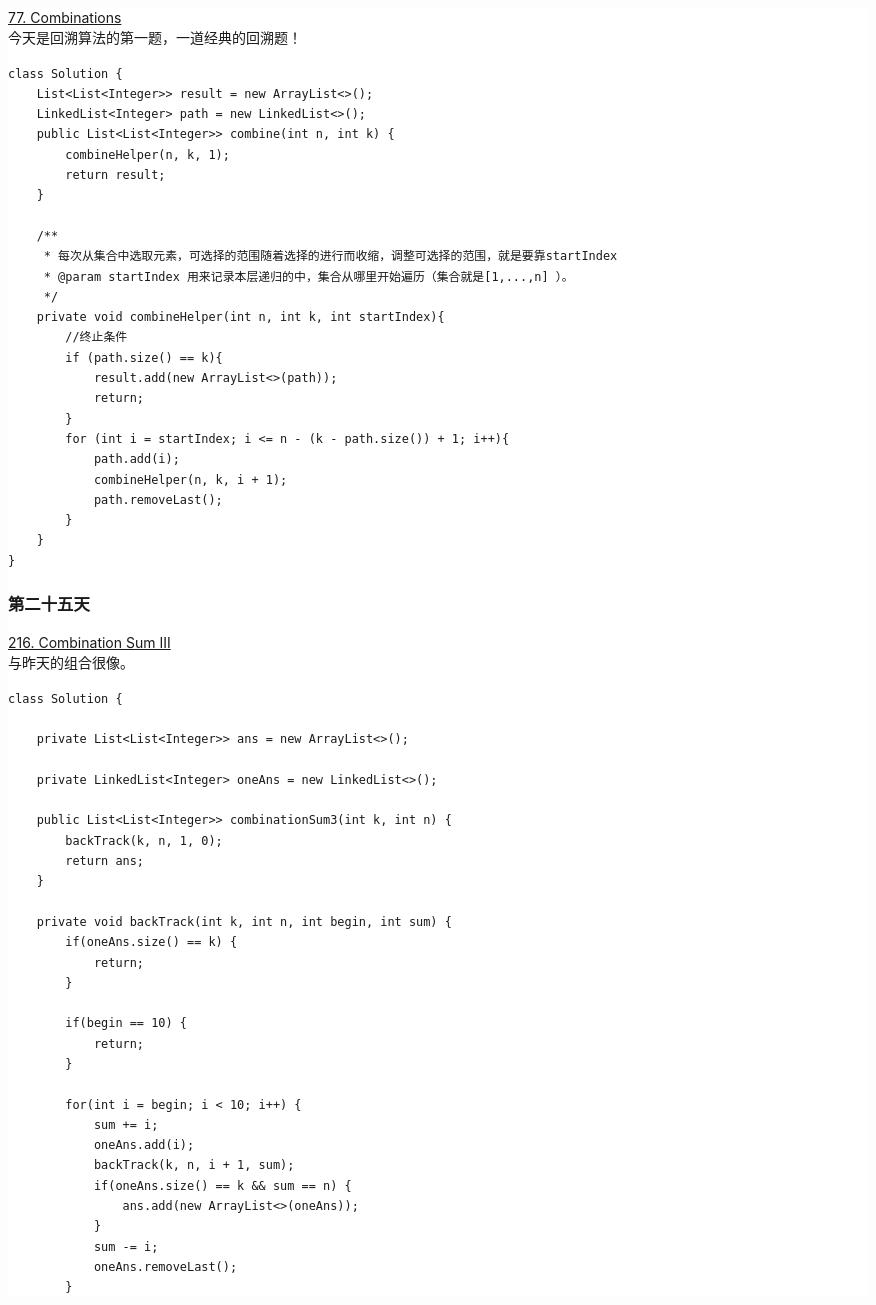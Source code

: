 [77. Combinations](https://leetcode.com/problems/combinations/description/)  
今天是回溯算法的第一题，一道经典的回溯题！
```
class Solution {
    List<List<Integer>> result = new ArrayList<>();
    LinkedList<Integer> path = new LinkedList<>();
    public List<List<Integer>> combine(int n, int k) {
        combineHelper(n, k, 1);
        return result;
    }

    /**
     * 每次从集合中选取元素，可选择的范围随着选择的进行而收缩，调整可选择的范围，就是要靠startIndex
     * @param startIndex 用来记录本层递归的中，集合从哪里开始遍历（集合就是[1,...,n] ）。
     */
    private void combineHelper(int n, int k, int startIndex){
        //终止条件
        if (path.size() == k){
            result.add(new ArrayList<>(path));
            return;
        }
        for (int i = startIndex; i <= n - (k - path.size()) + 1; i++){
            path.add(i);
            combineHelper(n, k, i + 1);
            path.removeLast();
        }
    }
}
```
### 第二十五天
[216. Combination Sum III](https://leetcode.com/problems/combination-sum-iii/description/)  
与昨天的组合很像。
```
class Solution {

    private List<List<Integer>> ans = new ArrayList<>();
    
    private LinkedList<Integer> oneAns = new LinkedList<>();

    public List<List<Integer>> combinationSum3(int k, int n) {
        backTrack(k, n, 1, 0);
        return ans;
    }

    private void backTrack(int k, int n, int begin, int sum) {
        if(oneAns.size() == k) {
            return;
        }

        if(begin == 10) {
            return;
        }

        for(int i = begin; i < 10; i++) {
            sum += i;
            oneAns.add(i);
            backTrack(k, n, i + 1, sum);
            if(oneAns.size() == k && sum == n) {
                ans.add(new ArrayList<>(oneAns));
            }
            sum -= i;
            oneAns.removeLast();
        }
```